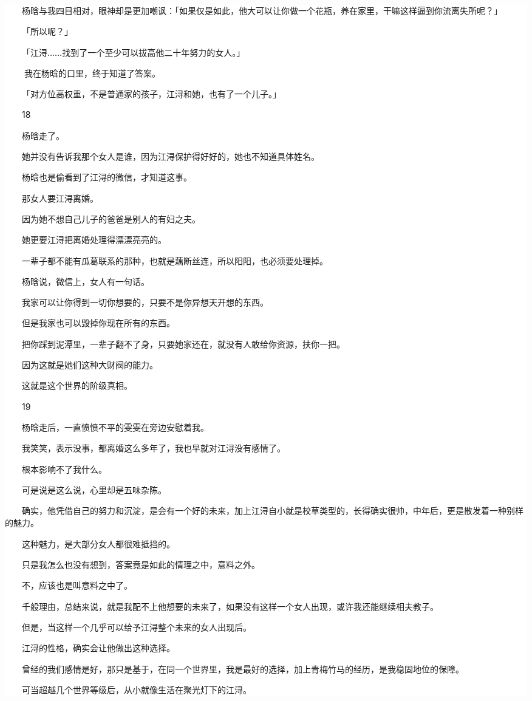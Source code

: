 &emsp;&emsp;杨晗与我四目相对，眼神却是更加嘲讽：「如果仅是如此，他大可以让你做一个花瓶，养在家里，干嘛这样逼到你流离失所呢？」  
  
&emsp;&emsp;「所以呢？」  
  
&emsp;&emsp;「江浔……找到了一个至少可以拔高他二十年努力的女人。」  
  
&emsp;&emsp; 我在杨晗的口里，终于知道了答案。  
  
&emsp;&emsp;「对方位高权重，不是普通家的孩子，江浔和她，也有了一个儿子。」  
  
&emsp;&emsp;18  
  
&emsp;&emsp;杨晗走了。  
  
&emsp;&emsp;她并没有告诉我那个女人是谁，因为江浔保护得好好的，她也不知道具体姓名。  
  
&emsp;&emsp;杨晗也是偷看到了江浔的微信，才知道这事。  
  
&emsp;&emsp;那女人要江浔离婚。  
  
&emsp;&emsp;因为她不想自己儿子的爸爸是别人的有妇之夫。  
  
&emsp;&emsp;她更要江浔把离婚处理得漂漂亮亮的。  
  
&emsp;&emsp;一辈子都不能有瓜葛联系的那种，也就是藕断丝连，所以阳阳，也必须要处理掉。  
  
&emsp;&emsp;杨晗说，微信上，女人有一句话。  
  
&emsp;&emsp;我家可以让你得到一切你想要的，只要不是你异想天开想的东西。  
  
&emsp;&emsp;但是我家也可以毁掉你现在所有的东西。  
  
&emsp;&emsp;把你踩到泥潭里，一辈子翻不了身，只要她家还在，就没有人敢给你资源，扶你一把。  
  
&emsp;&emsp;因为这就是她们这种大财阀的能力。  
  
&emsp;&emsp;这就是这个世界的阶级真相。  
  
&emsp;&emsp;19  
  
&emsp;&emsp;杨晗走后，一直愤愤不平的雯雯在旁边安慰着我。  
  
&emsp;&emsp;我笑笑，表示没事，都离婚这么多年了，我也早就对江浔没有感情了。  
  
&emsp;&emsp;根本影响不了我什么。  
  
&emsp;&emsp;可是说是这么说，心里却是五味杂陈。  
  
&emsp;&emsp;确实，他凭借自己的努力和沉淀，是会有一个好的未来，加上江浔自小就是校草类型的，长得确实很帅，中年后，更是散发着一种别样的魅力。  
  
&emsp;&emsp;这种魅力，是大部分女人都很难抵挡的。  
  
&emsp;&emsp;只是我怎么也没有想到，答案竟是如此的情理之中，意料之外。  
  
&emsp;&emsp;不，应该也是叫意料之中了。  
  
&emsp;&emsp;千般理由，总结来说，就是我配不上他想要的未来了，如果没有这样一个女人出现，或许我还能继续相夫教子。  
  
&emsp;&emsp;但是，当这样一个几乎可以给予江浔整个未来的女人出现后。  
  
&emsp;&emsp;江浔的性格，确实会让他做出这种选择。  
  
&emsp;&emsp;曾经的我们感情是好，那只是基于，在同一个世界里，我是最好的选择，加上青梅竹马的经历，是我稳固地位的保障。  
  
&emsp;&emsp;可当超越几个世界等级后，从小就像生活在聚光灯下的江浔。  
  